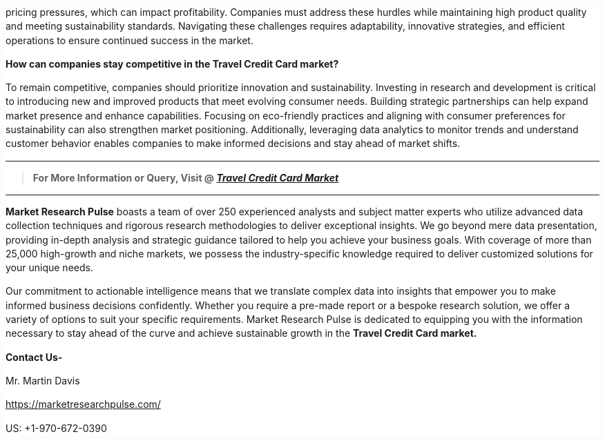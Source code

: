 pricing pressures, which can impact profitability. Companies must address these hurdles while maintaining high product quality and meeting sustainability standards. Navigating these challenges requires adaptability, innovative strategies, and efficient operations to ensure continued success in the market.</p><p><strong>How can companies stay competitive in the Travel Credit Card market?</strong></p><p>To remain competitive, companies should prioritize innovation and sustainability. Investing in research and development is critical to introducing new and improved products that meet evolving consumer needs. Building strategic partnerships can help expand market presence and enhance capabilities. Focusing on eco-friendly practices and aligning with consumer preferences for sustainability can also strengthen market positioning. Additionally, leveraging data analytics to monitor trends and understand customer behavior enables companies to make informed decisions and stay ahead of market shifts.</p><hr /><blockquote><p><strong>For More Information or Query, Visit @&nbsp;<em><a href="https://marketresearchpulse.com/report/7638/travel-credit-card-market?utm_source=Linkedin&utm_medium=021">Travel Credit Card Market</a></em></strong></p></blockquote><hr /><p><strong>Market Research Pulse</strong> boasts a team of over 250 experienced analysts and subject matter experts who utilize advanced data collection techniques and rigorous research methodologies to deliver exceptional insights. We go beyond mere data presentation, providing in-depth analysis and strategic guidance tailored to help you achieve your business goals. With coverage of more than 25,000 high-growth and niche markets, we possess the industry-specific knowledge required to deliver customized solutions for your unique needs.</p><p>Our commitment to actionable intelligence means that we translate complex data into insights that empower you to make informed business decisions confidently. Whether you require a pre-made report or a bespoke research solution, we offer a variety of options to suit your specific requirements. Market Research Pulse is dedicated to equipping you with the information necessary to stay ahead of the curve and achieve sustainable growth in the <strong>Travel Credit Card market.</strong></p><p><strong>Contact Us-</strong></p><p>Mr. Martin Davis</p><p>https://marketresearchpulse.com/</p><p>US: +1-970-672-0390</p>
